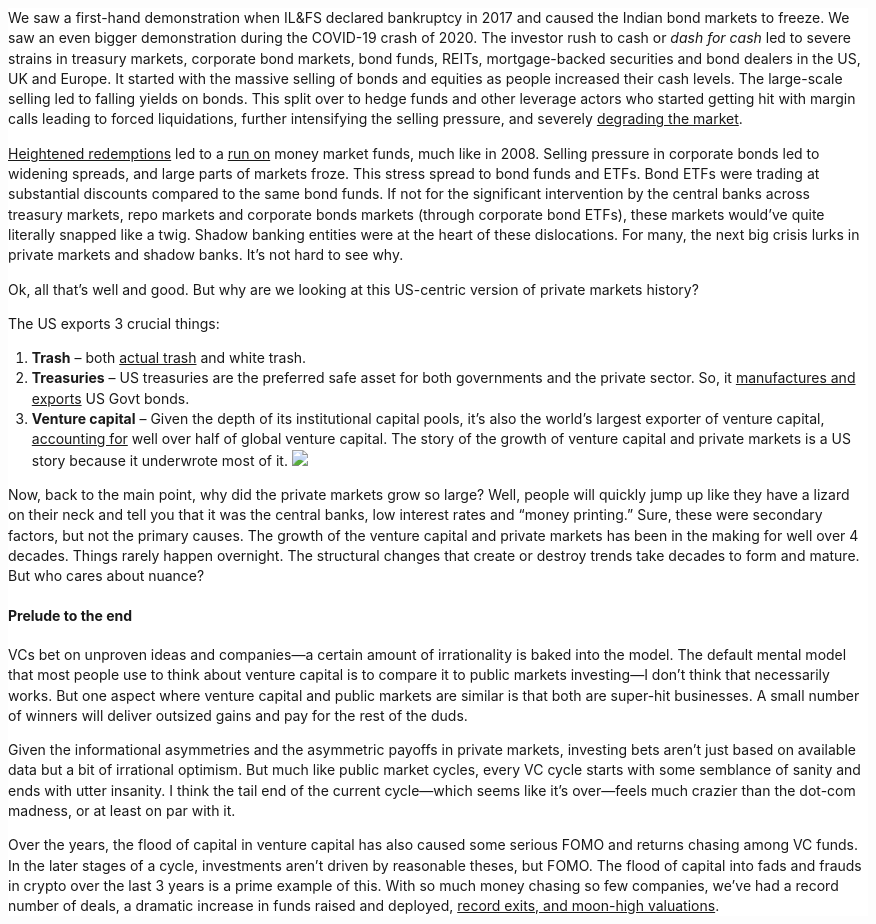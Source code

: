 We saw a first-hand demonstration when IL&FS declared bankruptcy in 2017 and caused the Indian bond markets to freeze. We saw an even bigger demonstration during the COVID-19 crash of 2020. The investor rush to cash or _dash for cash_ led to severe strains in treasury markets, corporate bond markets, bond funds, REITs, mortgage-backed securities and bond dealers in the US, UK and Europe. It started with the massive selling of bonds and equities as people increased their cash levels. The large-scale selling led to falling yields on bonds. This split over to hedge funds and other leverage actors who started getting hit with margin calls leading to forced liquidations, further intensifying the selling pressure, and severely [degrading the market][85]. 

[Heightened redemptions][86] led to a [run on][87] money market funds, much like in 2008. Selling pressure in corporate bonds led to widening spreads, and large parts of markets froze. This stress spread to bond funds and ETFs. Bond ETFs were trading at substantial discounts compared to the same bond funds. If not for the significant intervention by the central banks across treasury markets, repo markets and corporate bonds markets (through corporate bond ETFs), these markets would’ve quite literally snapped like a twig. Shadow banking entities were at the heart of these dislocations. For many, the next big crisis lurks in private markets and shadow banks. It’s not hard to see why. 

Ok, all that’s well and good. But why are we looking at this US-centric version of private markets history? 

The US exports 3 crucial things: 
1. **Trash** &#8211; both [actual trash][88] and white trash. 
2. **Treasuries** &#8211; US treasuries are the preferred safe asset for both governments and the private sector. So, it [manufactures and exports][89] US Govt bonds. 
3. **Venture capital** &#8211; Given the depth of its institutional capital pools, it’s also the world’s largest exporter of venture capital, [accounting for][90] well over half of global venture capital. The story of the growth of venture capital and private markets is a US story because it underwrote most of it. ![](https://www.bebhuvan.com/images/2022/06/US-venture-capital-as-a-percentage-of-global-venture-capital.png) 

Now, back to the main point, why did the private markets grow so large? Well, people will quickly jump up like they have a lizard on their neck and tell you that it was the central banks, low interest rates and “money printing.” Sure, these were secondary factors, but not the primary causes. The growth of the venture capital and private markets has been in the making for well over 4 decades. Things rarely happen overnight. The structural changes that create or destroy trends take decades to form and mature. But who cares about nuance? 

#### Prelude to the end
VCs bet on unproven ideas and companies—a certain amount of irrationality is baked into the model. The default mental model that most people use to think about venture capital is to compare it to public markets investing—I don’t think that necessarily works. But one aspect where venture capital and public markets are similar is that both are super-hit businesses. A small number of winners will deliver outsized gains and pay for the rest of the duds. 

Given the informational asymmetries and the asymmetric payoffs in private markets, investing bets aren’t just based on available data but a bit of irrational optimism. But much like public market cycles, every VC cycle starts with some semblance of sanity and ends with utter insanity. I think the tail end of the current cycle—which seems like it’s over—feels much crazier than the dot-com madness, or at least on par with it. 

Over the years, the flood of capital in venture capital has also caused some serious FOMO and returns chasing among VC funds. In the later stages of a cycle, investments aren’t driven by reasonable theses, but FOMO. The flood of capital into fads and frauds in crypto over the last 3 years is a prime example of this. With so much money chasing so few companies, we’ve had a record number of deals, a dramatic increase in funds raised and deployed, [record exits, and moon-high valuations][91]. 


 [1]: https://quoteinvestigator.com/2014/01/12/history-rhymes/
 [2]: https://en.wikipedia.org/wiki/Savings_and_loan_crisis
 [3]: https://www.moneyandbanking.com/commentary/2018/3/4/bank-financing-the-disappearance-of-interbank-lending
 [4]: https://www.cepr.net/documents/publications/dereg-timeline-2009-07.pdf
 [5]: https://bettermarkets.org/newsroom/fact-sheet-repealing-glass-steagall-contributed-2008-financial-crash-properly-reinstating-1/
 [6]: https://www.aeaweb.org/articles?id=10.1257/jep.33.1.81
 [7]: https://research.stlouisfed.org/publications/review/2012/11/01/global-european-banks-and-the-financial-crisis
 [8]: https://www.bis.org/publ/qtrpdf/r_qt1812f.htm
 [9]: https://www.newstatesman.com/business/economics/2021/06/neoliberal-era-finally-over
 [10]: https://economics.rabobank.com/publications/2015/december/the-eurozone-debt-crisis--causes-and-crisis-response/
 [11]: http://voxchina.org/show-3-17.html
 [12]: https://www.economist.com/finance-and-economics/are-emerging-economies-on-the-verge-of-another-lost-decade/21808963
 [13]: https://www.stlouisfed.org/on-the-economy/2015/october/regions-recovered-great-recession
 [14]: https://www.tradingview.com/x/R1MjQOXK/
 [15]: https://awealthofcommonsense.com/2019/12/where-have-all-the-stock-market-returns-come-from-this-decade/
 [16]: https://am.jpmorgan.com/us/en/asset-management/adv/insights/market-insights/guide-to-the-markets/
 [17]: https://www.cambridgeassociates.com/insight/vantagepoint-can-value-outperformance-endure/
 [18]: https://www.yardeni.com/pub/mscipe.pdf
 [19]: https://finance.yahoo.com/news/corporate-profits-surge-2021-184717178.html
 [20]: https://am.jpmorgan.com/us/en/asset-management/liq/insights/market-insights/guide-to-the-markets/guide-to-the-markets-slides-us/equities/gtm-sandpindex/
 [21]: https://www.kkr.com/global-perspectives/publications/2021-another-voice
 [22]: https://twitter.com/TimmerFidelity
 [23]: https://www.etftrends.com/the-ethics-of-indexing-redux/
 [24]: https://www.pragcap.com/yeah-the-fed-didnt-cause-that/
 [25]: https://papers.ssrn.com/sol3/papers.cfm?abstract_id=2124039
 [26]: https://aswathdamodaran.blogspot.com/2015/09/the-fed-interest-rates-and-stock-prices.html
 [27]: https://www.pragcap.com/who-determines-interest-rates/
 [28]: https://econreview.berkeley.edu/the-long-decline-of-global-interest-rates/
 [29]: https://www.bullionstar.com/blogs/jp-koning/eight-centuries-of-interest-rates/
 [30]: https://indexes.nasdaqomx.com/docs/Interest%20rate%20sensitivity%20of%20the%20Nasdaq-100.pdf
 [31]: https://advisors.vanguard.com/insights/article/subassetclassperformanceinarisingrealrateenvironment
 [32]: https://www.robeco.com/en/insights/2021/10/what-valuations-and-interest-rates-tell-us-about-equity-factors.html
 [33]: https://www.aqr.com/Insights/Research/Journal-Article/Value-and-Interest-Rates-Are-Rates-to-Blame-for-Values-Torments
 [34]: https://blog.thinknewfound.com/2020/09/liquidity-cascades-the-coordinated-risk-of-uncoordinated-market-participants/
 [35]: https://www.chicagobooth.edu/review/was-unconventional-monetary-policy-success
 [36]: https://www.brookings.edu/events/unconventional-monetary-policy-how-well-did-it-work/
 [37]: https://www.nber.org/papers/w27849
 [38]: https://www.gmo.com/asia/research-library/growth-bubble-making-money-on-companies-that-make-no-money/
 [39]: https://cloudindex.bvp.com
 [40]: https://www.economist.com/finance-and-economics/2021/11/23/the-bright-new-age-of-venture-capital/21806438
 [41]: https://www.bebhuvan.com/odds-and-ends/spactacular/
 [42]: https://www.institutionalinvestor.com/article/b1y1r55twc3vn6/SPACs-Are-Sputtering-Desperate-New-Terms-Could-Send-Them-Into-a-Death-Spiral
 [43]: https://news.bloomberglaw.com/bloomberg-law-analysis/analysis-time-pressure-builds-on-de-spac-deals
 [44]: https://www.businessinsider.in/stock-market/news/a-score-of-spac-merger-companies-that-listed-during-the-boom-are-warning-they-probably-wont-survive-much-longer/articleshow/91839171.cms
 [45]: https://www.bloomberg.com/news/articles/2022-06-16/transcript-jim-chanos-on-why-some-of-the-worst-hit-parts-of-the-market-still-have-more-pain-ahead#xj4y7vzkg
 [46]: https://www.cryptovantage.com/news/heres-what-happened-to-the-biggest-icos-of-all-time/
 [47]: https://www.americanbanker.com/news/sec-report-may-put-an-end-to-ico-boom
 [48]: https://www.coindesk.com/learn/what-is-yield-farming-the-rocket-fuel-of-defi-explained/
 [49]: https://www.coindesk.com/learn/the-fall-of-terra-a-timeline-of-the-meteoric-rise-and-crash-of-ust-and-luna/
 [50]: https://www.vanityfair.com/news/2021/05/inside-the-rise-and-fall-of-shit-coins
 [51]: https://rekt.news/leaderboard/
 [52]: https://cointelegraph.com/news/coinbase-ceo-responds-to-insider-trading-allegations-with-changes-for-token-listings
 [53]: https://startupsandecon.substack.com/p/you-dont-own-web3-a-coinbase-curse
 [54]: https://www.nytimes.com/2021/10/15/opinion/ezra-klein-podcast-katie-haun.html?
 [55]: https://in.tradingview.com/markets/cryptocurrencies/global-charts/
 [56]: https://www.theverge.com/2022/6/17/23172539/3ac-celsius-babel-crypto-loans-hedge-funds-uh-oh
 [57]: https://www.bis.org/publ/bisbull57.htm
 [58]: https://www.mckinsey.com/industries/public-and-social-sector/our-insights/the-10-trillion-dollar-rescue-how-governments-can-deliver-impact
 [59]: https://zeihan.com/a-mea-culpa-and-a-correction/
 [60]: https://www.bbc.com/news/business-61483918
 [61]: https://www.schwab.com/learn/story/mid-year-outlook-us-stocks-and-economy?utm_source=pocket_mylist
 [62]: https://compoundadvisors.com/2022/7-chart-monday-6-6-22
 [63]: https://www.bloomberg.com/opinion/articles/2022-06-15/stock-valuations-are-looking-more-reasonable-what-of-earnings
 [64]: https://www.morganstanley.com/im/publication/insights/articles/articles_publictoprivateequityintheusalongtermlook_us.pdf
 [65]: https://www.tandfonline.com/doi/full/10.1080/13691066.2019.1562627
 [66]: https://voxeu.org/article/private-equity-industry-new-interest-rate-environment
 [67]: https://www.bis.org/review/r140410f.htm
 [68]: https://www.amazon.in/VC-American-History-Tom-Nicholas/dp/0674988000
 [69]: https://www.brookings.edu/images/1998/01/1998_bpeamicro_gompers.pdf
 [70]: https://kenney.faculty.ucdavis.edu/images/sites/332/2018/03/how-venture-capital-became-a-component-of.pdf
 [71]: http://pensionpulse.blogspot.com/2019/11/the-16-trillion-global-pension-crisis.html
 [72]: https://www.twosigma.com/articles/investment-return-assumptions-of-public-pension-funds/#:~:text=and%20ten%20years.-,Average%20public%20pension%20plan%20reports%20a%20long,return%20expectation%20of%207.6%20percent
 [73]: https://www.ubs.com/global/en/wealth-management/insights/2022/long-term-implications-of-the-war-in-ukraine/_jcr_content/mainpar/toplevelgrid_1132405/col2/actionbutton_copy_co.1847696970.file/PS9jb250ZW50L2RhbS9hc3NldHMvd20vZ2xvYmFsL2Npby9ob3VzZS12aWV3L3llYXItYWhlYWQtMjAyMi9kb2MvcTItcHJpdmF0ZS1tYXJrZXRzLXYxLnBkZg==/q2-private-markets-v1.pdf
 [74]: https://www.imf.org/en/Publications/GFSR/Issues/2021/04/06/global-financial-stability-report-april-2021
 [75]: https://www.markovprocesses.com/blog/large-and-small-endowment-performance-and-risk/
 [76]: https://www.mckinsey.com/industries/private-equity-and-principal-investors/our-insights/mckinseys-private-markets-annual-review
 [77]: https://www.ubs.com/global/en/global-family-office/reports/billionaires-insights-2020.html#:~:text=Wealth%20reaches%20new%20heights,up%20from%202,158%20in%202017.
 [78]: https://www.ft.com/content/c319839d-d185-4e8a-bbc7-659bebe58031
 [79]: https://www.campdenfb.com/article/what-does-collapse-archegos-mean-family-offices
 [80]: https://www.ft.com/content/35030a02-df4c-474a-8306-8dee53f62252
 [81]: https://www.cfainstitute.org/-/media/documents/article/position-paper/shadow-banking-policy-frameworks-investor-perspectives-market-based-finance.pdf
 [82]: https://www.firstrepublic.com/-/media/frb/documents/pdfs/innovators/Preqin-and-First-Republic-Update-US-Venture-Capital-in-2019---V2.pdf?mkt_tok=eyJpIjoiWVRnNU1EZzBOREUzWVdZNSIsInQiOiJyY001aGduS01TZDRQejViQTladFVEK2c0VXY0VHh3MldCc0plK3VIaUhVUkxVeFRNZWd5N3
 [83]: https://www.bain.com/insights/private-equitys-wild-first-half-ride/
 [84]: https://www.spglobal.com/en/research-insights/featured/private-debt
 [85]: https://www.newyorkfed.org/medialibrary/media/research/staff_reports/sr1010.pdf
 [86]: https://www.bis.org/bcbs/publ/d521.htm
 [87]: https://www.newyorkfed.org/research/staff_reports/sr980
 [88]: https://www.visualcapitalist.com/mapping-the-flow-of-the-worlds-plastic-waste/
 [89]: https://twitter.com/coloradotravis/status/1433885773141405696?s=20&t=avmw0X_IWxbXvCS9HJ736Q
 [90]: https://nvca.org/nvca-2020-yearbook-10-trends-to-watch-for-the-start-of-a-new-decade/
 [91]: https://pitchbook.com/news/reports/q1-2022-pitchbook-nvca-venture-monitor-first-look
 [92]: https://www.tradingview.com/x/DDYY14vs/
 [93]: https://future.com/framework-valuation-navigating-down-markets/
 [94]: https://home.kpmg/xx/en/home/campaigns/2022/04/q1-venture-pulse-report-global.html
 [95]: https://news.crunchbase.com/venture/global-venture-capital-funding-data-monthly-recap-may-2022/
 [96]: https://techcrunch.com/2022/05/19/yc-advises-founders-to-plan-for-the-worst/
 [97]: https://www.bain.com/insights/topics/global-private-equity-report/
 [98]: https://pitchbook.com/news/articles/2021-us-vc-fundraising-exits-deal-flow-charts
 [99]: https://www.preqin.com/Portals/0/Documents/Q1%202022%20VC%20Press%20Release_ES.pdf?ver=2022-04-11-122945-263
 [100]: https://www.amazon.in/Crashed-Decade-Financial-Crises-Changed/dp/0670024937
 [101]: https://www.darrellduffie.com/uploads/policy/Duffie-JEP-Prone-to-Fail-December8-2018.pdf
 [102]: https://papers.ssrn.com/sol3/papers.cfm?abstract_id=1440752
 [103]: https://www.researchgate.net/publication/259687562_Why_Didn't_They_See_it_Coming_Warning_Signs_Acceptable_Risks_and_the_Global_Financial_Crisis
 [104]: https://papers.ssrn.com/sol3/cf_dev/AbsByAuth.cfm?per_id=142715
 [105]: https://papers.ssrn.com/sol3/cf_dev/AbsByAuth.cfm?per_id=79429
 [106]: https://scholar.princeton.edu/markus/publications
 [107]: https://www.bis.org/forum/research.htm
 [108]: https://voxeu.org
 [109]: https://twitter.com/DanielaGabor
 [110]: https://www.youtube.com/results?search_query=daniela+gabor++
 [111]: https://twitter.com/search?q=zoltan%20pozsar&src=typed_query
 [112]: https://papers.ssrn.com/sol3/cf_dev/AbsByAuth.cfm?per_id=1930453
 [113]: https://www.bankofengland.co.uk/speech/2014/the-age-of-asset-management